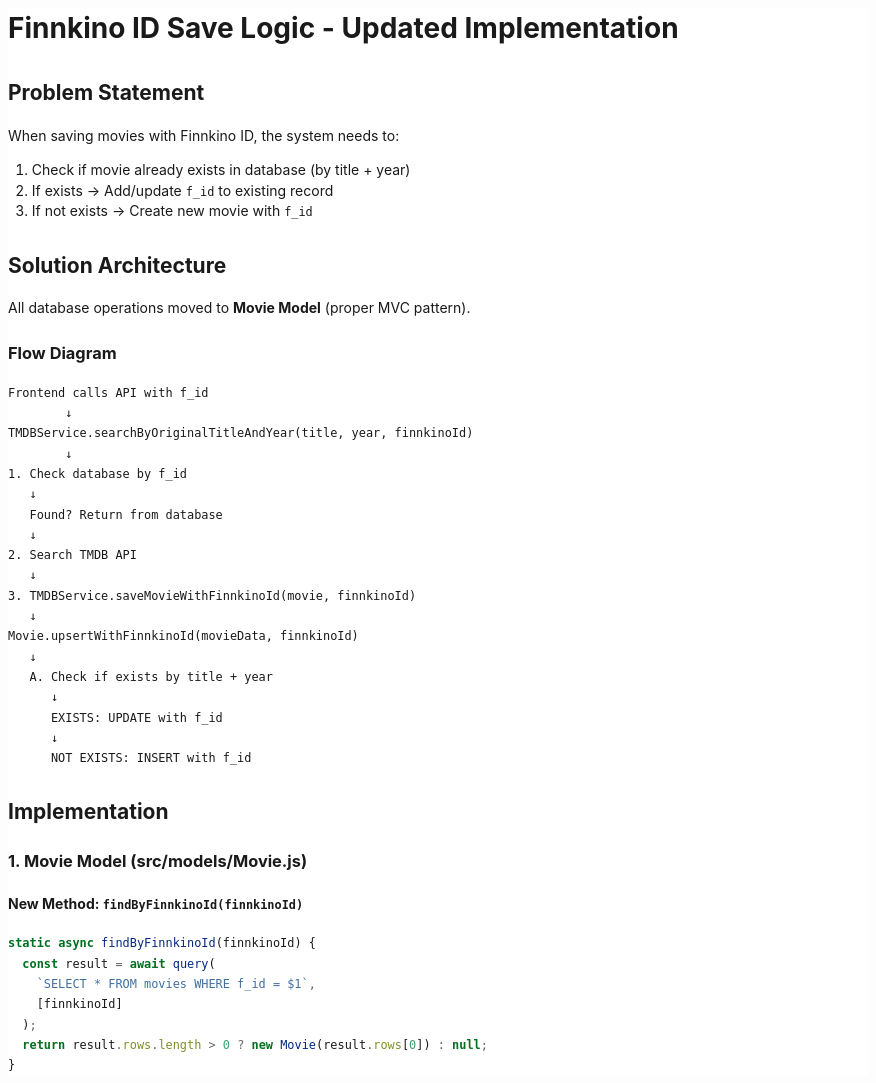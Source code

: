 # Finnkino ID Save Logic - Updated Implementation

## Problem Statement
When saving movies with Finnkino ID, the system needs to:
1. Check if movie already exists in database (by title + year)
2. If exists → Add/update `f_id` to existing record
3. If not exists → Create new movie with `f_id`

## Solution Architecture

All database operations moved to **Movie Model** (proper MVC pattern).

### Flow Diagram

```
Frontend calls API with f_id
        ↓
TMDBService.searchByOriginalTitleAndYear(title, year, finnkinoId)
        ↓
1. Check database by f_id
   ↓
   Found? Return from database
   ↓
2. Search TMDB API
   ↓
3. TMDBService.saveMovieWithFinnkinoId(movie, finnkinoId)
   ↓
Movie.upsertWithFinnkinoId(movieData, finnkinoId)
   ↓
   A. Check if exists by title + year
      ↓
      EXISTS: UPDATE with f_id
      ↓
      NOT EXISTS: INSERT with f_id
```

## Implementation

### 1. Movie Model (src/models/Movie.js)

#### New Method: `findByFinnkinoId(finnkinoId)`
```javascript
static async findByFinnkinoId(finnkinoId) {
  const result = await query(
    `SELECT * FROM movies WHERE f_id = $1`,
    [finnkinoId]
  );
  return result.rows.length > 0 ? new Movie(result.rows[0]) : null;
}
```
